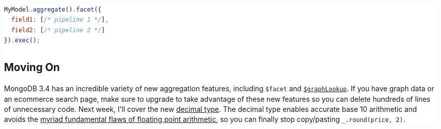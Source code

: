 ```javascript
MyModel.aggregate().facet({
  field1: [/* pipeline 1 */],
  field2: [/* pipeline 2 */]
}).exec();
```

Moving On
---------

MongoDB 3.4 has an incredible variety of new aggregation features, including
`$facet` and [`$graphLookup`](http://thecodebarbarian.com/a-nodejs-perspective-on-mongodb-34-graphlookup.html). If you have graph data or an ecommerce search page, make
sure to upgrade to take advantage of these new features so you can delete
hundreds of lines of unnecessary code. Next week, I'll cover the new [decimal type](https://docs.mongodb.com/manual/tutorial/model-monetary-data/). The decimal type enables accurate base 10 arithmetic and avoids the [myriad fundamental flaws of floating point arithmetic](https://en.wikipedia.org/wiki/Floating_point#Accuracy_problems),
so you can finally stop copy/pasting `_.round(price, 2)`. 
